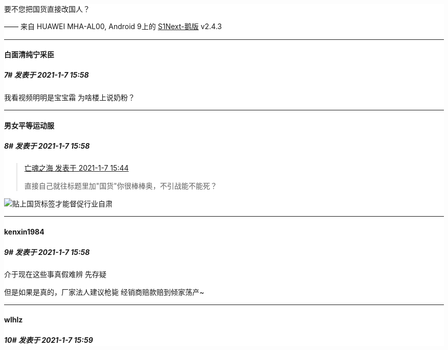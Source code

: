 


要不您把国货直接改国人？

—— 来自 HUAWEI MHA-AL00, Android 9上的 [S1Next-鹅版](https://github.com/ykrank/S1-Next/releases) v2.4.3







*****

####  白面清纯宁采臣  
##### 7#       发表于 2021-1-7 15:58




我看视频明明是宝宝霜 为啥楼上说奶粉？







*****

####  男女平等运动服  
##### 8#       发表于 2021-1-7 15:58



<blockquote><a href="httphttps://bbs.saraba1st.com/2b/forum.php?mod=redirect&amp;goto=findpost&amp;pid=49966446&amp;ptid=1981679" target="_blank">亡魂之海 发表于 2021-1-7 15:44</a>

直接自己就往标题里加"国货"你很棒棒奥，不引战能不能死？</blockquote>
<img src="https://static.saraba1st.com/image/smiley/face2017/034.png" referrerpolicy="no-referrer">贴上国货标签才能督促行业自肃







*****

####  kenxin1984  
##### 9#       发表于 2021-1-7 15:58




介于现在这些事真假难辨 先存疑

但是如果是真的，厂家法人建议枪毙 经销商赔款赔到倾家荡产~







*****

####  wlhlz  
##### 10#       发表于 2021-1-7 15:59
